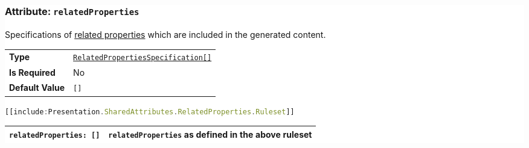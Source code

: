 ### Attribute: `relatedProperties`

Specifications of [related properties](./RelatedPropertiesSpecification.md) which are included in the generated content.

|                   |                                                                           |
| ----------------- | ------------------------------------------------------------------------- |
| **Type**          | [`RelatedPropertiesSpecification[]`](./RelatedPropertiesSpecification.md) |
| **Is Required**   | No                                                                        |
| **Default Value** | `[]`                                                                      |

```ts
[[include:Presentation.SharedAttributes.RelatedProperties.Ruleset]]
```

| `relatedProperties: []`                                                                             | `relatedProperties` as defined in the above ruleset                                                        |
| --------------------------------------------------------------------------------------------------- | ---------------------------------------------------------------------------------------------------------- |